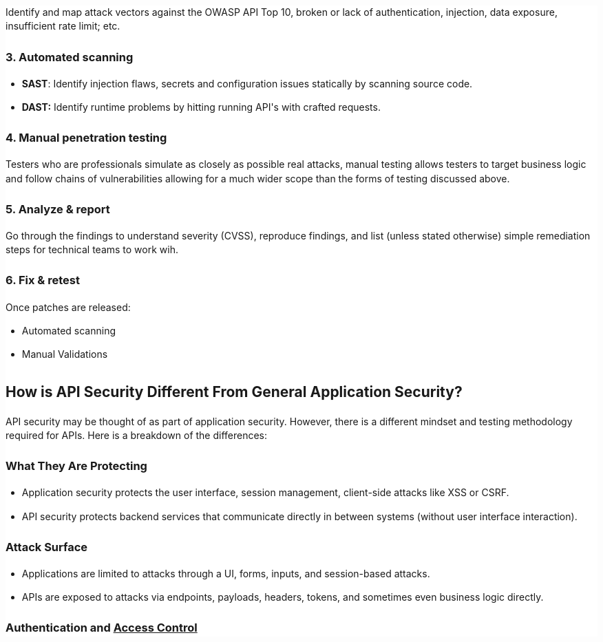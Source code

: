 Identify and map attack vectors against the OWASP API Top 10, broken or lack of authentication, injection, data exposure, insufficient rate limit; etc.

### 3\. Automated scanning

* **SAST**: Identify injection flaws, secrets and configuration issues statically by scanning source code.
    
* **DAST:** Identify runtime problems by hitting running API's with crafted requests.
    

### 4\. Manual penetration testing

Testers who are professionals simulate as closely as possible real attacks, manual testing allows testers to target business logic and follow chains of vulnerabilities allowing for a much wider scope than the forms of testing discussed above.

### 5\. Analyze & report

Go through the findings to understand severity (CVSS), reproduce findings, and list (unless stated otherwise) simple remediation steps for technical teams to work wih.

### 6\. Fix & retest

Once patches are released:

* Automated scanning
    
* Manual Validations
    

## How is API Security Different From General Application Security?

API security may be thought of as part of application security. However, there is a different mindset and testing methodology required for APIs. Here is a breakdown of the differences:

### What They Are Protecting

* Application security protects the user interface, session management, client-side attacks like XSS or CSRF.
    
* API security protects backend services that communicate directly in between systems (without user interface interaction).
    

### Attack Surface

* Applications are limited to attacks through a UI, forms, inputs, and session-based attacks.
    
* APIs are exposed to attacks via endpoints, payloads, headers, tokens, and sometimes even business logic directly.
    

### Authentication and [Access Control](https://keploy.io/blog/community/access-control-testing-guide)
